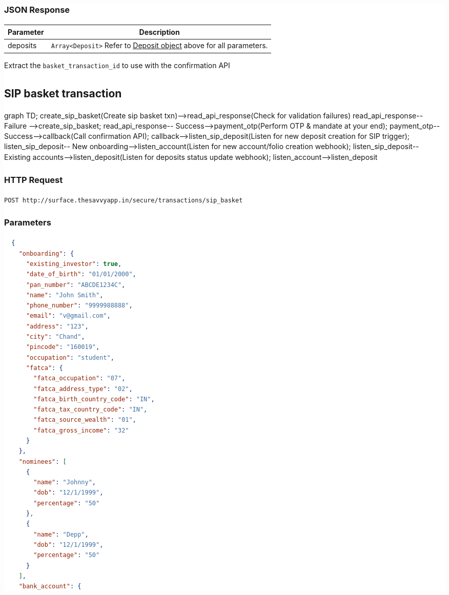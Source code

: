 ### JSON Response

Parameter | Description
--------- | -----------
deposits | `Array<Deposit>` Refer to [Deposit object](#deposit-object) above for all parameters.

Extract the `basket_transaction_id` to use with the confirmation API

## SIP basket transaction

<div class="mermaid">
  graph TD;
  create_sip_basket(Create sip basket txn)-->read_api_response(Check for validation failures)
  read_api_response-- Failure -->create_sip_basket;
  read_api_response-- Success-->payment_otp(Perform OTP & mandate at your end);
  payment_otp-- Success-->callback(Call confirmation API);
  callback-->listen_sip_deposit(Listen for new deposit creation for SIP trigger);
  listen_sip_deposit-- New onboarding-->listen_account(Listen for new account/folio creation webhook);
  listen_sip_deposit-- Existing accounts-->listen_deposit(Listen for deposits status update webhook);
  listen_account-->listen_deposit
</div>

### HTTP Request

`POST http://surface.thesavvyapp.in/secure/transactions/sip_basket`

### Parameters

```json
  {
    "onboarding": {
      "existing_investor": true,
      "date_of_birth": "01/01/2000",
      "pan_number": "ABCDE1234C",
      "name": "John Smith",
      "phone_number": "9999988888",
      "email": "v@gmail.com",
      "address": "123",
      "city": "Chand",
      "pincode": "160019",
      "occupation": "student",
      "fatca": {
        "fatca_occupation": "07",
        "fatca_address_type": "02",
        "fatca_birth_country_code": "IN",
        "fatca_tax_country_code": "IN",
        "fatca_source_wealth": "01",
        "fatca_gross_income": "32"
      }
    },
    "nominees": [
      {
        "name": "Johnny",
        "dob": "12/1/1999",
        "percentage": "50"
      },
      {
        "name": "Depp",
        "dob": "12/1/1999",
        "percentage": "50"
      }
    ],
    "bank_account": {
```